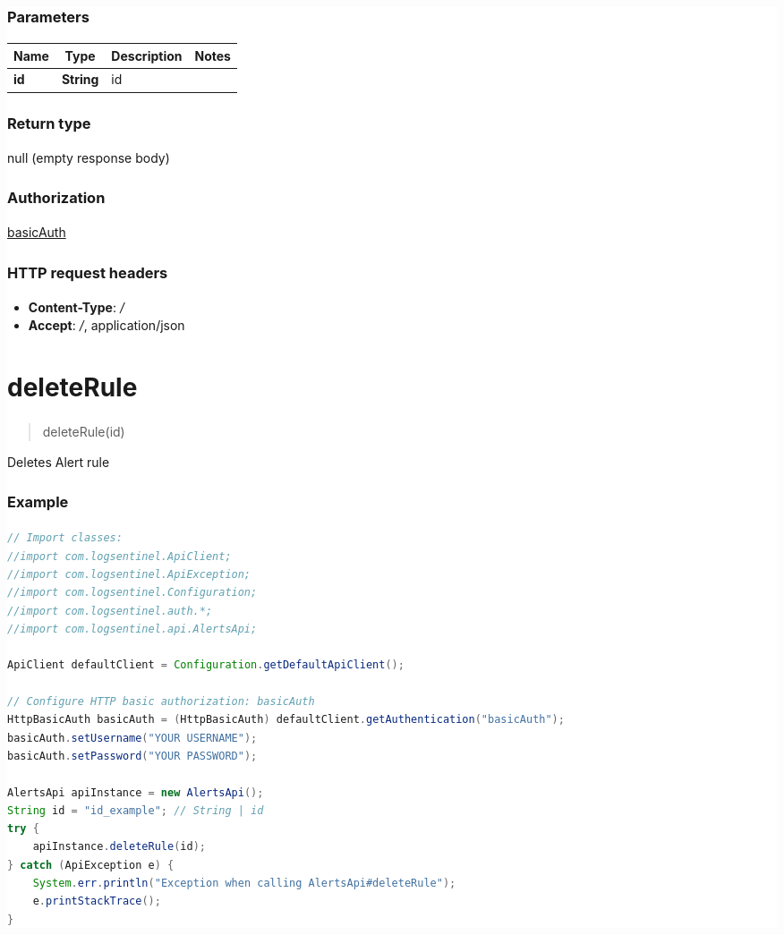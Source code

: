 ### Parameters

Name | Type | Description  | Notes
------------- | ------------- | ------------- | -------------
 **id** | **String**| id |

### Return type

null (empty response body)

### Authorization

[basicAuth](../README.md#basicAuth)

### HTTP request headers

 - **Content-Type**: */*
 - **Accept**: */*, application/json

<a name="deleteRule"></a>
# **deleteRule**
> deleteRule(id)

Deletes Alert rule

### Example
```java
// Import classes:
//import com.logsentinel.ApiClient;
//import com.logsentinel.ApiException;
//import com.logsentinel.Configuration;
//import com.logsentinel.auth.*;
//import com.logsentinel.api.AlertsApi;

ApiClient defaultClient = Configuration.getDefaultApiClient();

// Configure HTTP basic authorization: basicAuth
HttpBasicAuth basicAuth = (HttpBasicAuth) defaultClient.getAuthentication("basicAuth");
basicAuth.setUsername("YOUR USERNAME");
basicAuth.setPassword("YOUR PASSWORD");

AlertsApi apiInstance = new AlertsApi();
String id = "id_example"; // String | id
try {
    apiInstance.deleteRule(id);
} catch (ApiException e) {
    System.err.println("Exception when calling AlertsApi#deleteRule");
    e.printStackTrace();
}
```
